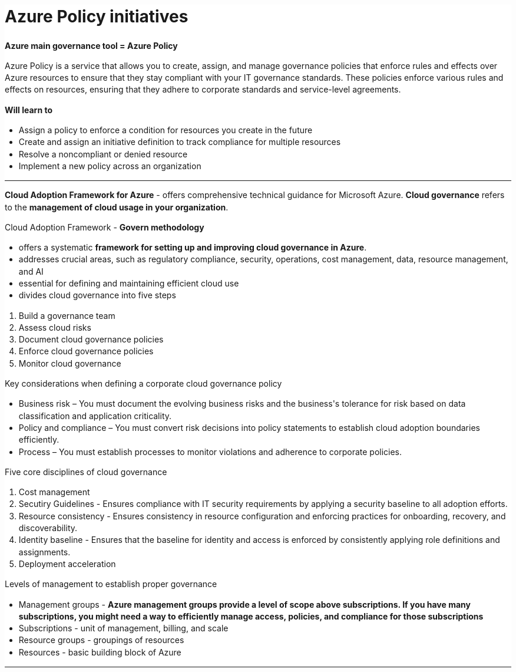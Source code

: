 # Azure Policy initiatives

**Azure main governance tool = Azure Policy**

Azure Policy is a service that allows you to create, assign, and manage governance policies that enforce rules and effects over Azure resources to ensure that they stay compliant with your IT governance standards.
These policies enforce various rules and effects on resources, ensuring that they adhere to corporate standards and service-level agreements.

**Will learn to**
- Assign a policy to enforce a condition for resources you create in the future
- Create and assign an initiative definition to track compliance for multiple resources
- Resolve a noncompliant or denied resource
- Implement a new policy across an organization

---

**Cloud Adoption Framework for Azure** - offers comprehensive technical guidance for Microsoft Azure. 
**Cloud governance** refers to the **management of cloud usage in your organization**. 

Cloud Adoption Framework - **Govern methodology** 
- offers a systematic **framework for setting up and improving cloud governance in Azure**. 
- addresses crucial areas, such as regulatory compliance, security, operations, cost management, data, resource management, and AI
- essential for defining and maintaining efficient cloud use
- divides cloud governance into five steps

1. Build a governance team 
2. Assess cloud risks
3. Document cloud governance policies
4. Enforce cloud governance policies
5. Monitor cloud governance

Key considerations when defining a corporate cloud governance policy
- Business risk – You must document the evolving business risks and the business's tolerance for risk based on data classification and application criticality.
- Policy and compliance – You must convert risk decisions into policy statements to establish cloud adoption boundaries efficiently.
- Process – You must establish processes to monitor violations and adherence to corporate policies.

Five core disciplines of cloud governance
1. Cost management
2. Secutiry Guidelines - Ensures compliance with IT security requirements by applying a security baseline to all adoption efforts.
3. Resource consistency - Ensures consistency in resource configuration and enforcing practices for onboarding, recovery, and discoverability.
4. Identity baseline - Ensures that the baseline for identity and access is enforced by consistently applying role definitions and assignments.
5. Deployment acceleration

Levels of management to establish proper governance
- Management groups - **Azure management groups provide a level of scope above subscriptions. If you have many subscriptions, you might need a way to efficiently manage access, policies, and compliance for those subscriptions**
- Subscriptions - unit of management, billing, and scale
- Resource groups - groupings of resources
- Resources - basic building block of Azure

---